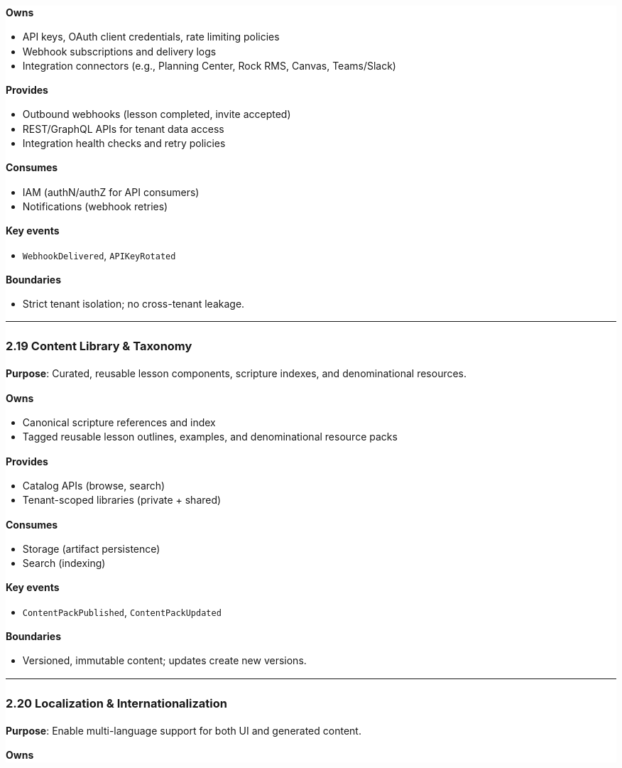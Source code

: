 **Owns**

- API keys, OAuth client credentials, rate limiting policies
- Webhook subscriptions and delivery logs
- Integration connectors (e.g., Planning Center, Rock RMS, Canvas, Teams/Slack)

**Provides**

- Outbound webhooks (lesson completed, invite accepted)
- REST/GraphQL APIs for tenant data access
- Integration health checks and retry policies

**Consumes**

- IAM (authN/authZ for API consumers)
- Notifications (webhook retries)

**Key events**

- `WebhookDelivered`, `APIKeyRotated`

**Boundaries**

- Strict tenant isolation; no cross-tenant leakage.

---

### 2.19 Content Library & Taxonomy

**Purpose**: Curated, reusable lesson components, scripture indexes, and denominational resources.

**Owns**

- Canonical scripture references and index
- Tagged reusable lesson outlines, examples, and denominational resource packs

**Provides**

- Catalog APIs (browse, search)
- Tenant-scoped libraries (private + shared)

**Consumes**

- Storage (artifact persistence)
- Search (indexing)

**Key events**

- `ContentPackPublished`, `ContentPackUpdated`

**Boundaries**

- Versioned, immutable content; updates create new versions.

---

### 2.20 Localization & Internationalization

**Purpose**: Enable multi-language support for both UI and generated content.

**Owns**
